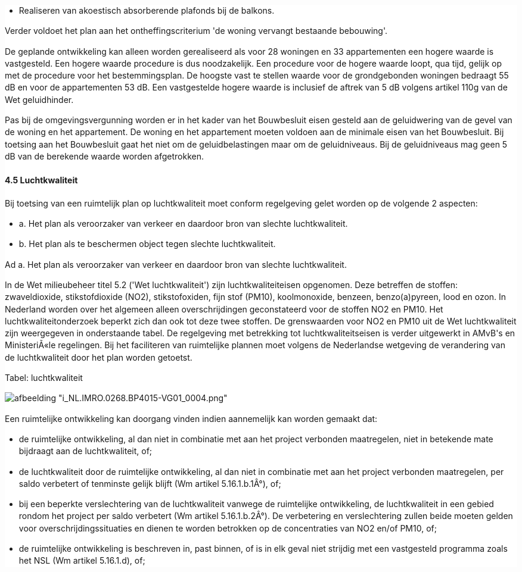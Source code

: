 * Realiseren van akoestisch absorberende plafonds bij de balkons.

Verder voldoet het plan aan het ontheffingscriterium 'de woning vervangt bestaande bebouwing'.

De geplande ontwikkeling kan alleen worden gerealiseerd als voor 28 woningen en 33 appartementen een hogere waarde is vastgesteld. Een hogere waarde procedure is dus noodzakelijk. Een procedure voor de hogere waarde loopt, qua tijd, gelijk op met de procedure voor het bestemmingsplan. De hoogste vast te stellen waarde voor de grondgebonden woningen bedraagt 55 dB en voor de appartementen 53 dB. Een vastgestelde hogere waarde is inclusief de aftrek van 5 dB volgens artikel 110g van de Wet geluidhinder.

Pas bij de omgevingsvergunning worden er in het kader van het Bouwbesluit eisen gesteld aan de geluidwering van de gevel van de woning en het appartement. De woning en het appartement moeten voldoen aan de minimale eisen van het Bouwbesluit. Bij toetsing aan het Bouwbesluit gaat het niet om de geluidbelastingen maar om de geluidniveaus. Bij de geluidniveaus mag geen 5 dB van de berekende waarde worden afgetrokken.

#### 4\.5 Luchtkwaliteit

Bij toetsing van een ruimtelijk plan op luchtkwaliteit moet conform regelgeving gelet worden op de volgende 2 aspecten:

* a. Het plan als veroorzaker van verkeer en daardoor bron van slechte luchtkwaliteit.

* b. Het plan als te beschermen object tegen slechte luchtkwaliteit.

Ad a. Het plan als veroorzaker van verkeer en daardoor bron van slechte luchtkwaliteit.

In de Wet milieubeheer titel 5\.2 ('Wet luchtkwaliteit') zijn luchtkwaliteiteisen opgenomen. Deze betreffen de stoffen: zwaveldioxide, stikstofdioxide (NO2\), stikstofoxiden, fijn stof (PM10\), koolmonoxide, benzeen, benzo(a)pyreen, lood en ozon. In Nederland worden over het algemeen alleen overschrijdingen geconstateerd voor de stoffen NO2 en PM10\. Het luchtkwaliteitonderzoek beperkt zich dan ook tot deze twee stoffen. De grenswaarden voor NO2 en PM10 uit de Wet luchtkwaliteit zijn weergegeven in onderstaande tabel. De regelgeving met betrekking tot luchtkwaliteitseisen is verder uitgewerkt in AMvB's en MinisteriÃ«le regelingen. Bij het faciliteren van ruimtelijke plannen moet volgens de Nederlandse wetgeving de verandering van de luchtkwaliteit door het plan worden getoetst.

Tabel: luchtkwaliteit

![afbeelding "i_NL.IMRO.0268.BP4015-VG01_0004.png"](i_NL.IMRO.0268.BP4015-VG01_0004.png)

Een ruimtelijke ontwikkeling kan doorgang vinden indien aannemelijk kan worden gemaakt dat:

* de ruimtelijke ontwikkeling, al dan niet in combinatie met aan het project verbonden maatregelen, niet in betekende mate bijdraagt aan de luchtkwaliteit, of;

* de luchtkwaliteit door de ruimtelijke ontwikkeling, al dan niet in combinatie met aan het project verbonden maatregelen, per saldo verbetert of tenminste gelijk blijft (Wm artikel 5\.16\.1\.b.1Â°), of;

* bij een beperkte verslechtering van de luchtkwaliteit vanwege de ruimtelijke ontwikkeling, de luchtkwaliteit in een gebied rondom het project per saldo verbetert (Wm artikel 5\.16\.1\.b.2Â°). De verbetering en verslechtering zullen beide moeten gelden voor overschrijdingssituaties en dienen te worden betrokken op de concentraties van NO2 en/of PM10, of;

* de ruimtelijke ontwikkeling is beschreven in, past binnen, of is in elk geval niet strijdig met een vastgesteld programma zoals het NSL (Wm artikel 5\.16\.1\.d), of;
